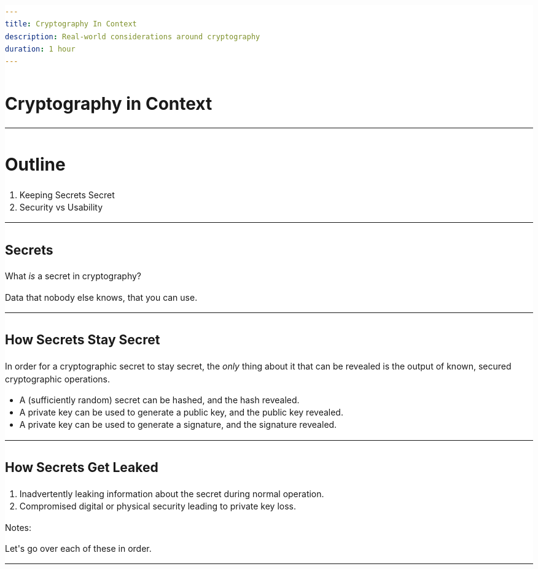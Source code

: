 ```yaml
---
title: Cryptography In Context
description: Real-world considerations around cryptography
duration: 1 hour
---
```


# Cryptography in Context

---

# Outline

<pba-flex center>

1. Keeping Secrets Secret
1. Security vs Usability

</pba-flex>

---

## Secrets

What _is_ a secret in cryptography?

Data that nobody else knows, that you can use.

---

## How Secrets Stay Secret

In order for a cryptographic secret to stay secret, the _only_ thing about it that can be revealed is the output of known, secured cryptographic operations.

- A (sufficiently random) secret can be hashed, and the hash revealed.
- A private key can be used to generate a public key, and the public key revealed.
- A private key can be used to generate a signature, and the signature revealed.

---

## How Secrets Get Leaked

1. Inadvertently leaking information about the secret during normal operation.
1. Compromised digital or physical security leading to private key loss.

Notes:

Let's go over each of these in order.

---
